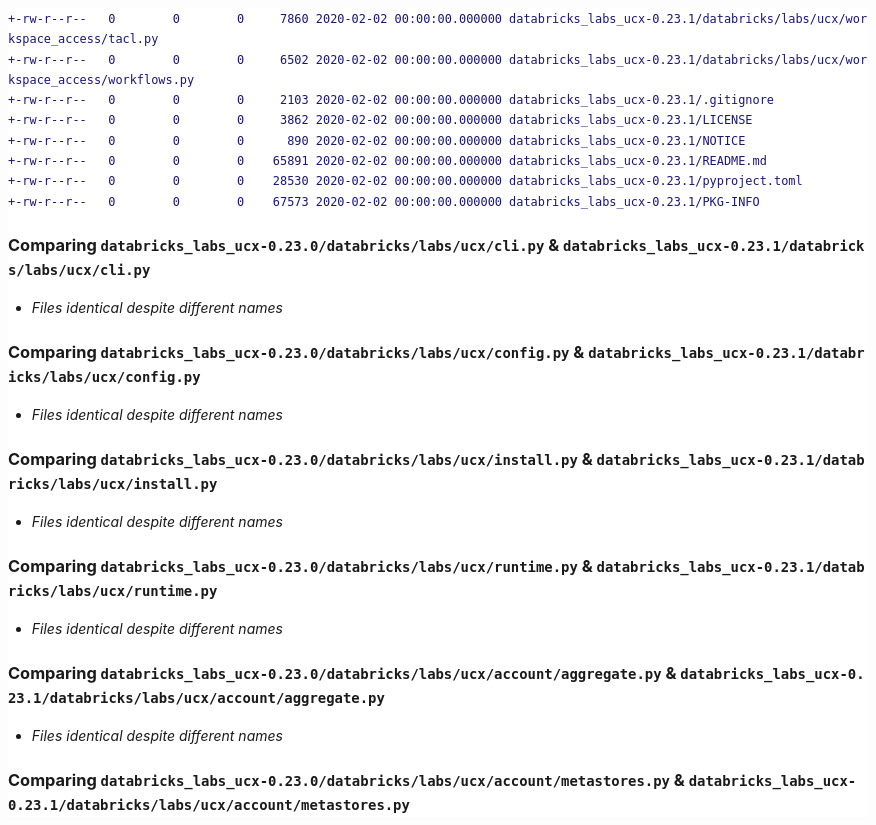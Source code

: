 ```diff
+-rw-r--r--   0        0        0     7860 2020-02-02 00:00:00.000000 databricks_labs_ucx-0.23.1/databricks/labs/ucx/workspace_access/tacl.py
+-rw-r--r--   0        0        0     6502 2020-02-02 00:00:00.000000 databricks_labs_ucx-0.23.1/databricks/labs/ucx/workspace_access/workflows.py
+-rw-r--r--   0        0        0     2103 2020-02-02 00:00:00.000000 databricks_labs_ucx-0.23.1/.gitignore
+-rw-r--r--   0        0        0     3862 2020-02-02 00:00:00.000000 databricks_labs_ucx-0.23.1/LICENSE
+-rw-r--r--   0        0        0      890 2020-02-02 00:00:00.000000 databricks_labs_ucx-0.23.1/NOTICE
+-rw-r--r--   0        0        0    65891 2020-02-02 00:00:00.000000 databricks_labs_ucx-0.23.1/README.md
+-rw-r--r--   0        0        0    28530 2020-02-02 00:00:00.000000 databricks_labs_ucx-0.23.1/pyproject.toml
+-rw-r--r--   0        0        0    67573 2020-02-02 00:00:00.000000 databricks_labs_ucx-0.23.1/PKG-INFO
```

### Comparing `databricks_labs_ucx-0.23.0/databricks/labs/ucx/cli.py` & `databricks_labs_ucx-0.23.1/databricks/labs/ucx/cli.py`

 * *Files identical despite different names*

### Comparing `databricks_labs_ucx-0.23.0/databricks/labs/ucx/config.py` & `databricks_labs_ucx-0.23.1/databricks/labs/ucx/config.py`

 * *Files identical despite different names*

### Comparing `databricks_labs_ucx-0.23.0/databricks/labs/ucx/install.py` & `databricks_labs_ucx-0.23.1/databricks/labs/ucx/install.py`

 * *Files identical despite different names*

### Comparing `databricks_labs_ucx-0.23.0/databricks/labs/ucx/runtime.py` & `databricks_labs_ucx-0.23.1/databricks/labs/ucx/runtime.py`

 * *Files identical despite different names*

### Comparing `databricks_labs_ucx-0.23.0/databricks/labs/ucx/account/aggregate.py` & `databricks_labs_ucx-0.23.1/databricks/labs/ucx/account/aggregate.py`

 * *Files identical despite different names*

### Comparing `databricks_labs_ucx-0.23.0/databricks/labs/ucx/account/metastores.py` & `databricks_labs_ucx-0.23.1/databricks/labs/ucx/account/metastores.py`
